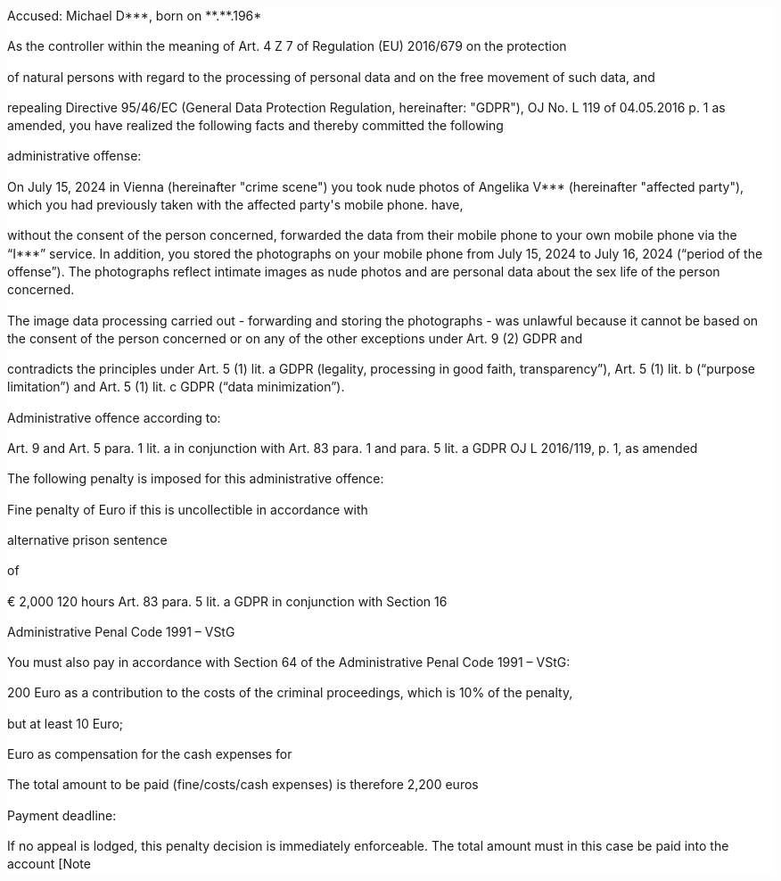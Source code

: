 Accused: Michael D\*\*\*, born on \*\*.\*\*.196\*

As the controller within the meaning of Art. 4 Z 7 of Regulation (EU) 2016/679 on the protection

of natural persons with regard to the processing of personal data and on the free movement of such data, and

repealing Directive 95/46/EC (General Data Protection Regulation, hereinafter: "GDPR"), OJ No. L 119 of 04.05.2016 p. 1 as amended, you have realized the following facts and thereby committed the following

administrative offense:

On July 15, 2024 in Vienna (hereinafter "crime scene") you took nude photos of Angelika V\*\*\* (hereinafter "affected party"), which you had previously taken with the affected party's mobile phone. have,

without the consent of the person concerned, forwarded the data from their mobile phone to your own mobile phone via the “I\*\*\*” service. In addition, you stored the photographs on your mobile phone from July 15, 2024 to July 16, 2024 (“period of the offense”). The photographs reflect intimate images as nude photos and are personal data about the sex life of the person concerned.

The image data processing carried out - forwarding and storing the photographs - was unlawful because it cannot be based on the consent of the person concerned or on any of the other exceptions under Art. 9 (2) GDPR and

contradicts the principles under Art. 5 (1) lit. a GDPR (legality, processing in good faith, transparency”), Art. 5 (1) lit. b (“purpose limitation”) and Art. 5 (1) lit. c GDPR (“data minimization”).

Administrative offence according to:

Art. 9 and Art. 5 para. 1 lit. a in conjunction with Art. 83 para. 1 and para. 5 lit. a GDPR OJ L 2016/119, p. 1, as amended

The following penalty is imposed for this administrative offence:

Fine penalty of Euro if this is uncollectible in accordance with

alternative prison sentence

of

€ 2,000 120 hours Art. 83 para. 5 lit. a GDPR in conjunction with Section 16

Administrative Penal Code 1991 – VStG

You must also pay in accordance with Section 64 of the Administrative Penal Code 1991 – VStG:

200 Euro as a contribution to the costs of the criminal proceedings, which is 10% of the penalty,

but at least 10 Euro;

Euro as compensation for the cash expenses for

The total amount to be paid (fine/costs/cash expenses) is therefore
2,200 euros

Payment deadline:

If no appeal is lodged, this penalty decision is immediately enforceable. The total amount must
in this case be paid into the account \[Note
